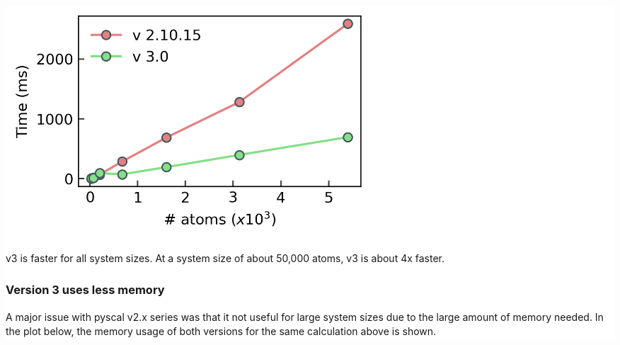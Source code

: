 <img src="_static/img_time_neighbor.png"  width="60%">

v3 is faster for all system sizes. At a system size of about 50,000 atoms, v3 is about 4x faster.

### Version 3 uses less memory

A major issue with pyscal v2.x series was that it not useful for large system sizes due to the large amount of memory needed. In the plot below, the memory usage of both versions for the same calculation above is shown.
